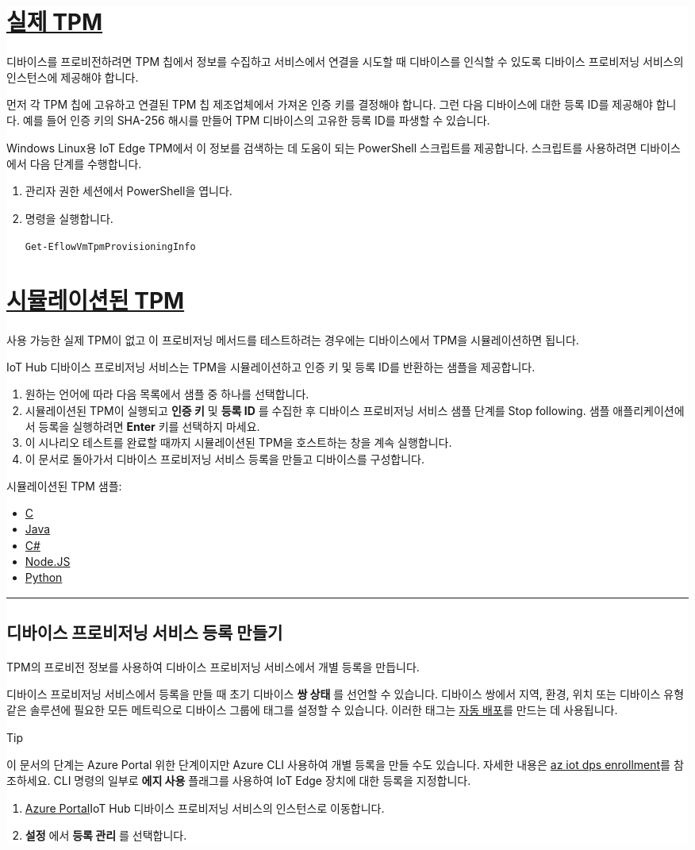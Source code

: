 # <a name="physical-tpm"></a>[실제 TPM](#tab/physical-tpm)

디바이스를 프로비전하려면 TPM 칩에서 정보를 수집하고 서비스에서 연결을 시도할 때 디바이스를 인식할 수 있도록 디바이스 프로비저닝 서비스의 인스턴스에 제공해야 합니다.

먼저 각 TPM 칩에 고유하고 연결된 TPM 칩 제조업체에서 가져온 인증 키를 결정해야 합니다. 그런 다음 디바이스에 대한 등록 ID를 제공해야 합니다. 예를 들어 인증 키의 SHA-256 해시를 만들어 TPM 디바이스의 고유한 등록 ID를 파생할 수 있습니다.

Windows Linux용 IoT Edge TPM에서 이 정보를 검색하는 데 도움이 되는 PowerShell 스크립트를 제공합니다. 스크립트를 사용하려면 디바이스에서 다음 단계를 수행합니다.

1. 관리자 권한 세션에서 PowerShell을 엽니다.

1. 명령을 실행합니다.

   ```powershell
   Get-EflowVmTpmProvisioningInfo
   ```

# <a name="simulated-tpm"></a>[시뮬레이션된 TPM](#tab/simulated-tpm)

사용 가능한 실제 TPM이 없고 이 프로비저닝 메서드를 테스트하려는 경우에는 디바이스에서 TPM을 시뮬레이션하면 됩니다.

IoT Hub 디바이스 프로비저닝 서비스는 TPM을 시뮬레이션하고 인증 키 및 등록 ID를 반환하는 샘플을 제공합니다.

1. 원하는 언어에 따라 다음 목록에서 샘플 중 하나를 선택합니다.
1. 시뮬레이션된 TPM이 실행되고 **인증 키** 및 **등록 ID** 를 수집한 후 디바이스 프로비저닝 서비스 샘플 단계를 Stop following. 샘플 애플리케이션에서 등록을 실행하려면 **Enter** 키를 선택하지 마세요.
1. 이 시나리오 테스트를 완료할 때까지 시뮬레이션된 TPM을 호스트하는 창을 계속 실행합니다.
1. 이 문서로 돌아가서 디바이스 프로비저닝 서비스 등록을 만들고 디바이스를 구성합니다.

시뮬레이션된 TPM 샘플:

* [C](../iot-dps/quick-create-simulated-device-tpm.md)
* [Java](../iot-dps/quick-create-simulated-device-tpm.md)
* [C#](../iot-dps/quick-create-simulated-device-tpm.md)
* [Node.JS](../iot-dps/quick-create-simulated-device-tpm.md)
* [Python](../iot-dps/quick-create-simulated-device-tpm.md)

---

## <a name="create-a-device-provisioning-service-enrollment"></a>디바이스 프로비저닝 서비스 등록 만들기

TPM의 프로비전 정보를 사용하여 디바이스 프로비저닝 서비스에서 개별 등록을 만듭니다.

디바이스 프로비저닝 서비스에서 등록을 만들 때 초기 디바이스 **쌍 상태** 를 선언할 수 있습니다. 디바이스 쌍에서 지역, 환경, 위치 또는 디바이스 유형 같은 솔루션에 필요한 모든 메트릭으로 디바이스 그룹에 태그를 설정할 수 있습니다. 이러한 태그는 [자동 배포](how-to-deploy-at-scale.md)를 만드는 데 사용됩니다.

> [!TIP]
> 이 문서의 단계는 Azure Portal 위한 단계이지만 Azure CLI 사용하여 개별 등록을 만들 수도 있습니다. 자세한 내용은 [az iot dps enrollment](/cli/azure/iot/dps/enrollment)를 참조하세요. CLI 명령의 일부로 **에지 사용** 플래그를 사용하여 IoT Edge 장치에 대한 등록을 지정합니다.

1. [Azure Portal](https://portal.azure.com)IoT Hub 디바이스 프로비저닝 서비스의 인스턴스로 이동합니다.

1. **설정** 에서 **등록 관리** 를 선택합니다.
